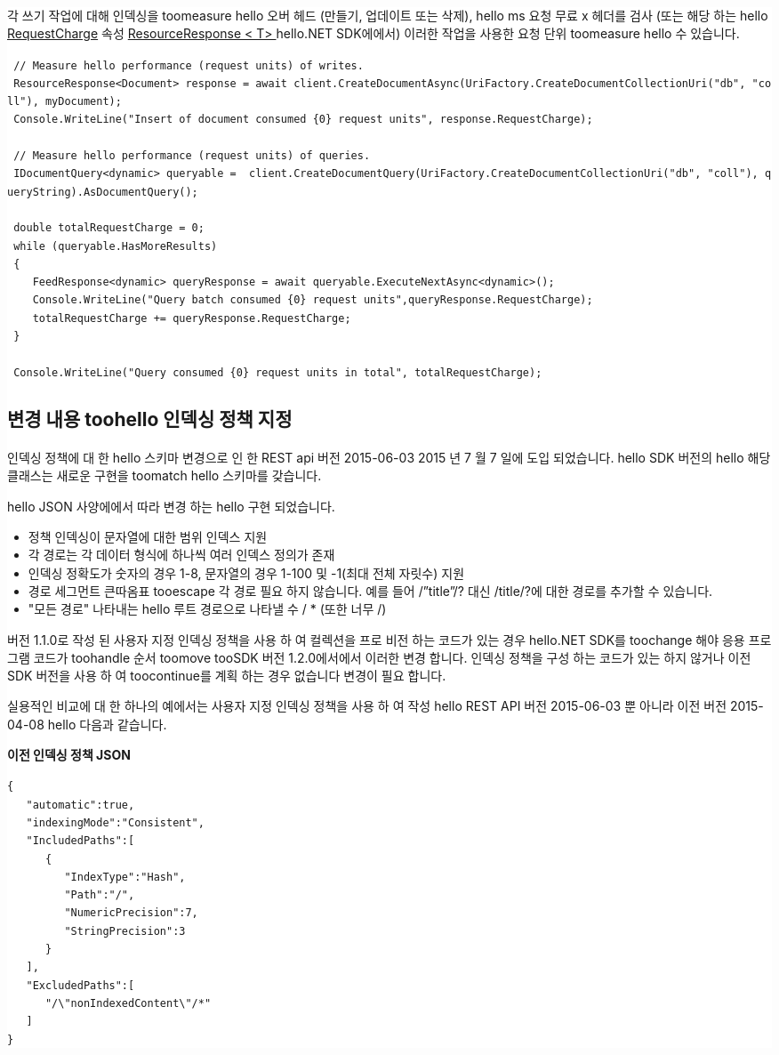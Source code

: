 
각 쓰기 작업에 대해 인덱싱을 toomeasure hello 오버 헤드 (만들기, 업데이트 또는 삭제), hello ms 요청 무료 x 헤더를 검사 (또는 해당 하는 hello [RequestCharge](http://msdn.microsoft.com/library/dn799099.aspx) 속성 [ResourceResponse < T\> ](http://msdn.microsoft.com/library/dn799209.aspx) hello.NET SDK에에서) 이러한 작업을 사용한 요청 단위 toomeasure hello 수 있습니다.

     // Measure hello performance (request units) of writes.     
     ResourceResponse<Document> response = await client.CreateDocumentAsync(UriFactory.CreateDocumentCollectionUri("db", "coll"), myDocument);              
     Console.WriteLine("Insert of document consumed {0} request units", response.RequestCharge);

     // Measure hello performance (request units) of queries.    
     IDocumentQuery<dynamic> queryable =  client.CreateDocumentQuery(UriFactory.CreateDocumentCollectionUri("db", "coll"), queryString).AsDocumentQuery();

     double totalRequestCharge = 0;
     while (queryable.HasMoreResults)
     {
        FeedResponse<dynamic> queryResponse = await queryable.ExecuteNextAsync<dynamic>(); 
        Console.WriteLine("Query batch consumed {0} request units",queryResponse.RequestCharge);
        totalRequestCharge += queryResponse.RequestCharge;
     }

     Console.WriteLine("Query consumed {0} request units in total", totalRequestCharge);

## <a name="changes-toohello-indexing-policy-specification"></a>변경 내용 toohello 인덱싱 정책 지정
인덱싱 정책에 대 한 hello 스키마 변경으로 인 한 REST api 버전 2015-06-03 2015 년 7 월 7 일에 도입 되었습니다. hello SDK 버전의 hello 해당 클래스는 새로운 구현을 toomatch hello 스키마를 갖습니다. 

hello JSON 사양에에서 따라 변경 하는 hello 구현 되었습니다.

* 정책 인덱싱이 문자열에 대한 범위 인덱스 지원
* 각 경로는 각 데이터 형식에 하나씩 여러 인덱스 정의가 존재
* 인덱싱 정확도가 숫자의 경우 1-8, 문자열의 경우 1-100 및 -1(최대 전체 자릿수) 지원
* 경로 세그먼트 큰따옴표 tooescape 각 경로 필요 하지 않습니다. 예를 들어 /”title”/? 대신 /title/?에 대한 경로를 추가할 수 있습니다.
* "모든 경로" 나타내는 hello 루트 경로으로 나타낼 수 / * (또한 너무 /)

버전 1.1.0로 작성 된 사용자 지정 인덱싱 정책을 사용 하 여 컬렉션을 프로 비전 하는 코드가 있는 경우 hello.NET SDK를 toochange 해야 응용 프로그램 코드가 toohandle 순서 toomove tooSDK 버전 1.2.0에서에서 이러한 변경 합니다. 인덱싱 정책을 구성 하는 코드가 있는 하지 않거나 이전 SDK 버전을 사용 하 여 toocontinue를 계획 하는 경우 없습니다 변경이 필요 합니다.

실용적인 비교에 대 한 하나의 예에서는 사용자 지정 인덱싱 정책을 사용 하 여 작성 hello REST API 버전 2015-06-03 뿐 아니라 이전 버전 2015-04-08 hello 다음과 같습니다.

**이전 인덱싱 정책 JSON**

    {
       "automatic":true,
       "indexingMode":"Consistent",
       "IncludedPaths":[
          {
             "IndexType":"Hash",
             "Path":"/",
             "NumericPrecision":7,
             "StringPrecision":3
          }
       ],
       "ExcludedPaths":[
          "/\"nonIndexedContent\"/*"
       ]
    }

